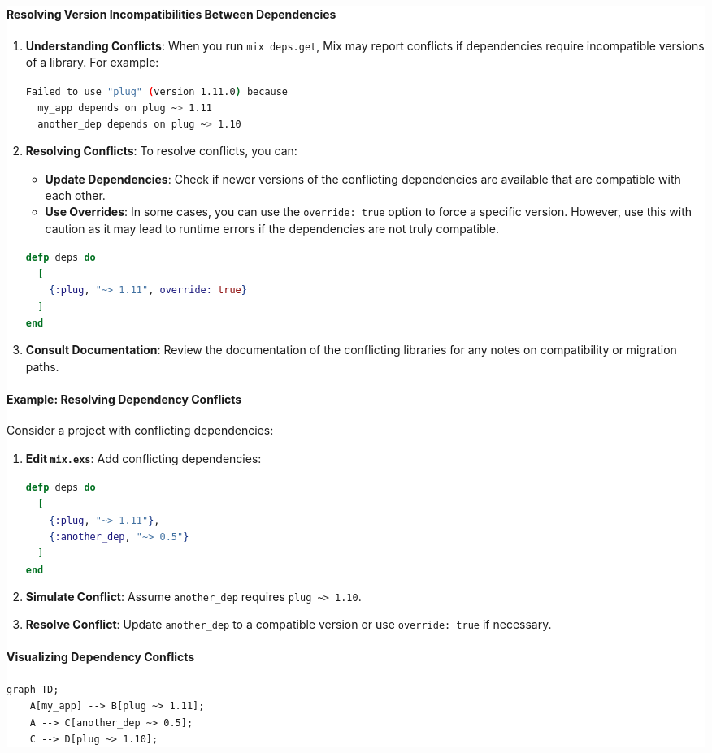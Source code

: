 #### Resolving Version Incompatibilities Between Dependencies

1. **Understanding Conflicts**: When you run `mix deps.get`, Mix may report conflicts if dependencies require incompatible versions of a library. For example:

    ```bash
    Failed to use "plug" (version 1.11.0) because
      my_app depends on plug ~> 1.11
      another_dep depends on plug ~> 1.10
    ```

2. **Resolving Conflicts**: To resolve conflicts, you can:

   - **Update Dependencies**: Check if newer versions of the conflicting dependencies are available that are compatible with each other.
   - **Use Overrides**: In some cases, you can use the `override: true` option to force a specific version. However, use this with caution as it may lead to runtime errors if the dependencies are not truly compatible.

    ```elixir
    defp deps do
      [
        {:plug, "~> 1.11", override: true}
      ]
    end
    ```

3. **Consult Documentation**: Review the documentation of the conflicting libraries for any notes on compatibility or migration paths.

#### Example: Resolving Dependency Conflicts

Consider a project with conflicting dependencies:

1. **Edit `mix.exs`**: Add conflicting dependencies:

    ```elixir
    defp deps do
      [
        {:plug, "~> 1.11"},
        {:another_dep, "~> 0.5"}
      ]
    end
    ```

2. **Simulate Conflict**: Assume `another_dep` requires `plug ~> 1.10`.

3. **Resolve Conflict**: Update `another_dep` to a compatible version or use `override: true` if necessary.

#### Visualizing Dependency Conflicts

```mermaid
graph TD;
    A[my_app] --> B[plug ~> 1.11];
    A --> C[another_dep ~> 0.5];
    C --> D[plug ~> 1.10];
```

